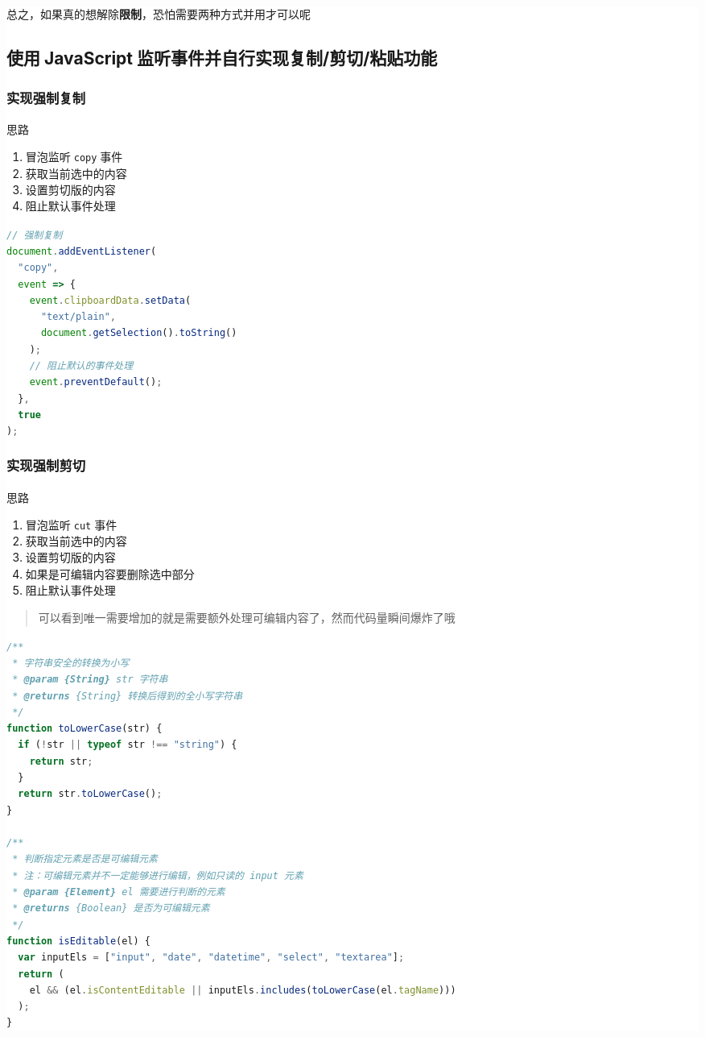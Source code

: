 总之，如果真的想解除**限制**，恐怕需要两种方式并用才可以呢

## 使用 JavaScript 监听事件并自行实现复制/剪切/粘贴功能

### 实现强制复制

思路

1.  冒泡监听 `copy` 事件
2.  获取当前选中的内容
3.  设置剪切版的内容
4.  阻止默认事件处理

```js
// 强制复制
document.addEventListener(
  "copy",
  event => {
    event.clipboardData.setData(
      "text/plain",
      document.getSelection().toString()
    );
    // 阻止默认的事件处理
    event.preventDefault();
  },
  true
);
```

### 实现强制剪切

思路

1.  冒泡监听 `cut` 事件
2.  获取当前选中的内容
3.  设置剪切版的内容
4.  如果是可编辑内容要删除选中部分
5.  阻止默认事件处理

> 可以看到唯一需要增加的就是需要额外处理可编辑内容了，然而代码量瞬间爆炸了哦

```js
/**
 * 字符串安全的转换为小写
 * @param {String} str 字符串
 * @returns {String} 转换后得到的全小写字符串
 */
function toLowerCase(str) {
  if (!str || typeof str !== "string") {
    return str;
  }
  return str.toLowerCase();
}

/**
 * 判断指定元素是否是可编辑元素
 * 注：可编辑元素并不一定能够进行编辑，例如只读的 input 元素
 * @param {Element} el 需要进行判断的元素
 * @returns {Boolean} 是否为可编辑元素
 */
function isEditable(el) {
  var inputEls = ["input", "date", "datetime", "select", "textarea"];
  return (
    el && (el.isContentEditable || inputEls.includes(toLowerCase(el.tagName)))
  );
}
```